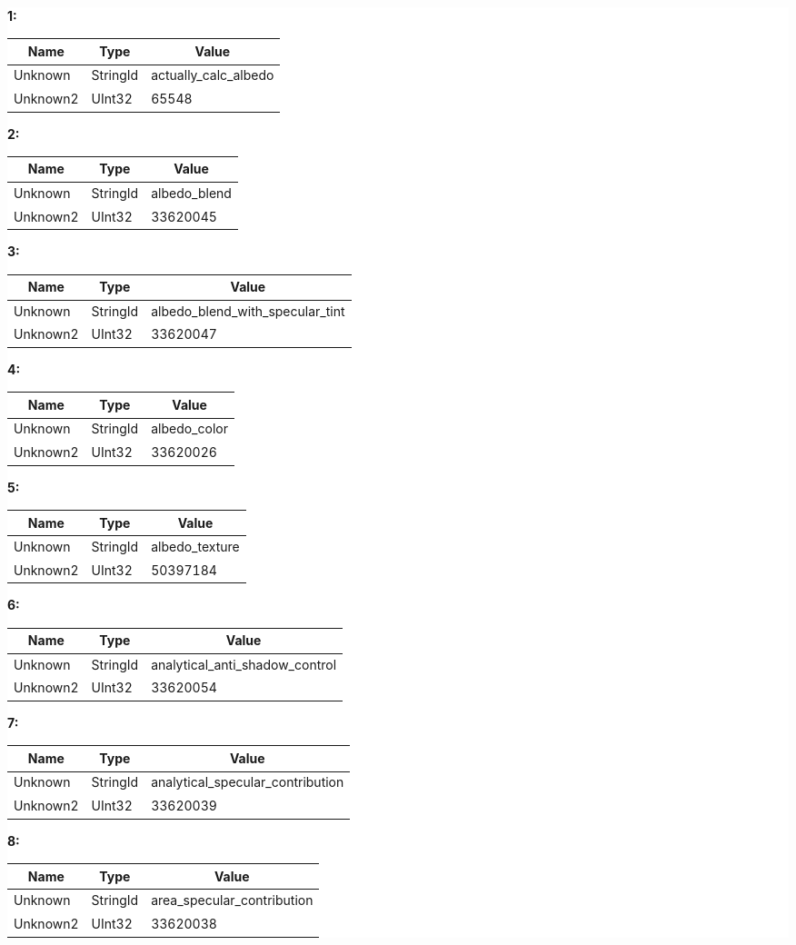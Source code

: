 
**1:**

Name	| Type	| Value
---	|---	|---	|
Unknown	|StringId	|actually_calc_albedo
Unknown2	|UInt32	|65548


**2:**

Name	| Type	| Value
---	|---	|---	|
Unknown	|StringId	|albedo_blend
Unknown2	|UInt32	|33620045


**3:**

Name	| Type	| Value
---	|---	|---	|
Unknown	|StringId	|albedo_blend_with_specular_tint
Unknown2	|UInt32	|33620047


**4:**

Name	| Type	| Value
---	|---	|---	|
Unknown	|StringId	|albedo_color
Unknown2	|UInt32	|33620026


**5:**

Name	| Type	| Value
---	|---	|---	|
Unknown	|StringId	|albedo_texture
Unknown2	|UInt32	|50397184


**6:**

Name	| Type	| Value
---	|---	|---	|
Unknown	|StringId	|analytical_anti_shadow_control
Unknown2	|UInt32	|33620054


**7:**

Name	| Type	| Value
---	|---	|---	|
Unknown	|StringId	|analytical_specular_contribution
Unknown2	|UInt32	|33620039


**8:**

Name	| Type	| Value
---	|---	|---	|
Unknown	|StringId	|area_specular_contribution
Unknown2	|UInt32	|33620038
